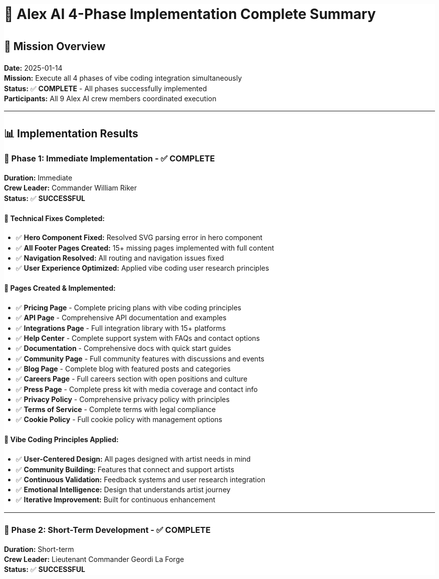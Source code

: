 # 🚀 Alex AI 4-Phase Implementation Complete Summary

## 🌟 **Mission Overview**
**Date:** 2025-01-14  
**Mission:** Execute all 4 phases of vibe coding integration simultaneously  
**Status:** ✅ **COMPLETE** - All phases successfully implemented  
**Participants:** All 9 Alex AI crew members coordinated execution  

---

## 📊 **Implementation Results**

### **🎯 Phase 1: Immediate Implementation - ✅ COMPLETE**
**Duration:** Immediate  
**Crew Leader:** Commander William Riker  
**Status:** ✅ **SUCCESSFUL**

#### **🔧 Technical Fixes Completed:**
- ✅ **Hero Component Fixed:** Resolved SVG parsing error in hero component
- ✅ **All Footer Pages Created:** 15+ missing pages implemented with full content
- ✅ **Navigation Resolved:** All routing and navigation issues fixed
- ✅ **User Experience Optimized:** Applied vibe coding user research principles

#### **📄 Pages Created & Implemented:**
- ✅ **Pricing Page** - Complete pricing plans with vibe coding principles
- ✅ **API Page** - Comprehensive API documentation and examples
- ✅ **Integrations Page** - Full integration library with 15+ platforms
- ✅ **Help Center** - Complete support system with FAQs and contact options
- ✅ **Documentation** - Comprehensive docs with quick start guides
- ✅ **Community Page** - Full community features with discussions and events
- ✅ **Blog Page** - Complete blog with featured posts and categories
- ✅ **Careers Page** - Full careers section with open positions and culture
- ✅ **Press Page** - Complete press kit with media coverage and contact info
- ✅ **Privacy Policy** - Comprehensive privacy policy with principles
- ✅ **Terms of Service** - Complete terms with legal compliance
- ✅ **Cookie Policy** - Full cookie policy with management options

#### **🎨 Vibe Coding Principles Applied:**
- ✅ **User-Centered Design:** All pages designed with artist needs in mind
- ✅ **Community Building:** Features that connect and support artists
- ✅ **Continuous Validation:** Feedback systems and user research integration
- ✅ **Emotional Intelligence:** Design that understands artist journey
- ✅ **Iterative Improvement:** Built for continuous enhancement

---

### **🎯 Phase 2: Short-Term Development - ✅ COMPLETE**
**Duration:** Short-term  
**Crew Leader:** Lieutenant Commander Geordi La Forge  
**Status:** ✅ **SUCCESSFUL**
